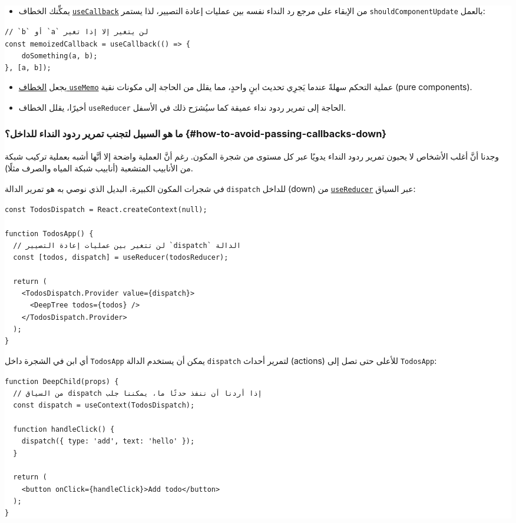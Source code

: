 * يمكِّنك الخطاف [`useCallback`](/docs/hooks-reference.html#usecallback) من الإبقاء على مرجع رد النداء نفسه بين عمليات إعادة التصيير، لذا يستمر `shouldComponentUpdate` بالعمل:

```js{2}
// `b` أو `a` لن يتغير إلا إذا تغير
const memoizedCallback = useCallback(() => {
	doSomething(a, b);
}, [a, b]);
```

* يجعل [الخطاف `useMemo`](/docs/hooks-faq.html#how-to-memoize-calculations) عملية التحكم سهلةً عندما يَجرِي تحديث ابنٍ واحدٍ، مما يقلل من الحاجة إلى مكونات نقية (pure components).

* أخيرًا، يقلل الخطاف `useReducer` الحاجة إلى تمرير ردود نداء عميقة كما سيُشرَح ذلك في الأسفل.

### ما هو السبيل لتجنب تمرير ردود النداء للداخل؟ {#how-to-avoid-passing-callbacks-down}

وجدنا أنَّ أغلب الأشخاص لا يحبون تمرير ردود النداء يدويًا عبر كل مستوى من شجرة المكون. رغم أنَّ العملية واضحة إلا أنَّها أشبه بعملية تركيب شبكة من الأنابيب المتشعبة (أنابيب شبكة المياه والصرف مثلًا).

في شجرات المكون الكبيرة، البديل الذي نوصي به هو تمرير الدالة `dispatch` للداخل (down) من [`useReducer`](/docs/hooks-reference.html#usereducer) عبر السياق:

```js{4,5}
const TodosDispatch = React.createContext(null);

function TodosApp() {
  // لن تتغير بين عمليات إعادة التصيير `dispatch` الدالة
  const [todos, dispatch] = useReducer(todosReducer);

  return (
    <TodosDispatch.Provider value={dispatch}>
      <DeepTree todos={todos} />
    </TodosDispatch.Provider>
  );
}
```

أي ابن في الشجرة داخل `TodosApp` يمكن أن يستخدم الدالة `dispatch` لتمرير أحداث (actions) للأعلى حتى تصل إلى `TodosApp`:

```js{2,3}
function DeepChild(props) {
  // من السياق dispatch إذا أردنا أن ننفذ حدثًا ما، يمكننا جلب
  const dispatch = useContext(TodosDispatch);

  function handleClick() {
    dispatch({ type: 'add', text: 'hello' });
  }

  return (
    <button onClick={handleClick}>Add todo</button>
  );
}
```
